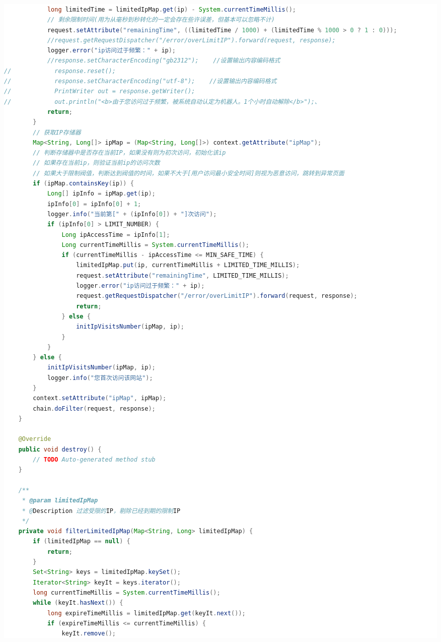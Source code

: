 ```java
            long limitedTime = limitedIpMap.get(ip) - System.currentTimeMillis();
            // 剩余限制时间(用为从毫秒到秒转化的一定会存在些许误差，但基本可以忽略不计)
            request.setAttribute("remainingTime", ((limitedTime / 1000) + (limitedTime % 1000 > 0 ? 1 : 0)));
            //request.getRequestDispatcher("/error/overLimitIP").forward(request, response);
            logger.error("ip访问过于频繁：" + ip);
            //response.setCharacterEncoding("gb2312");    //设置输出内容编码格式
//            response.reset();
//            response.setCharacterEncoding("utf-8");    //设置输出内容编码格式
//            PrintWriter out = response.getWriter();
//            out.println("<b>由于您访问过于频繁，被系统自动认定为机器人。1个小时自动解除</b>");、
            return;
        }
        // 获取IP存储器
        Map<String, Long[]> ipMap = (Map<String, Long[]>) context.getAttribute("ipMap");
        // 判断存储器中是否存在当前IP，如果没有则为初次访问，初始化该ip
        // 如果存在当前ip，则验证当前ip的访问次数
        // 如果大于限制阀值，判断达到阀值的时间，如果不大于[用户访问最小安全时间]则视为恶意访问，跳转到异常页面
        if (ipMap.containsKey(ip)) {
            Long[] ipInfo = ipMap.get(ip);
            ipInfo[0] = ipInfo[0] + 1;
            logger.info("当前第[" + (ipInfo[0]) + "]次访问");
            if (ipInfo[0] > LIMIT_NUMBER) {
                Long ipAccessTime = ipInfo[1];
                Long currentTimeMillis = System.currentTimeMillis();
                if (currentTimeMillis - ipAccessTime <= MIN_SAFE_TIME) {
                    limitedIpMap.put(ip, currentTimeMillis + LIMITED_TIME_MILLIS);
                    request.setAttribute("remainingTime", LIMITED_TIME_MILLIS);
                    logger.error("ip访问过于频繁：" + ip);
                    request.getRequestDispatcher("/error/overLimitIP").forward(request, response);
                    return;
                } else {
                    initIpVisitsNumber(ipMap, ip);
                }
            }
        } else {
            initIpVisitsNumber(ipMap, ip);
            logger.info("您首次访问该网站");
        }
        context.setAttribute("ipMap", ipMap);
        chain.doFilter(request, response);
    }

    @Override
    public void destroy() {
        // TODO Auto-generated method stub
    }

    /**
     * @param limitedIpMap
     * @Description 过滤受限的IP，剔除已经到期的限制IP
     */
    private void filterLimitedIpMap(Map<String, Long> limitedIpMap) {
        if (limitedIpMap == null) {
            return;
        }
        Set<String> keys = limitedIpMap.keySet();
        Iterator<String> keyIt = keys.iterator();
        long currentTimeMillis = System.currentTimeMillis();
        while (keyIt.hasNext()) {
            long expireTimeMillis = limitedIpMap.get(keyIt.next());
            if (expireTimeMillis <= currentTimeMillis) {
                keyIt.remove();
```